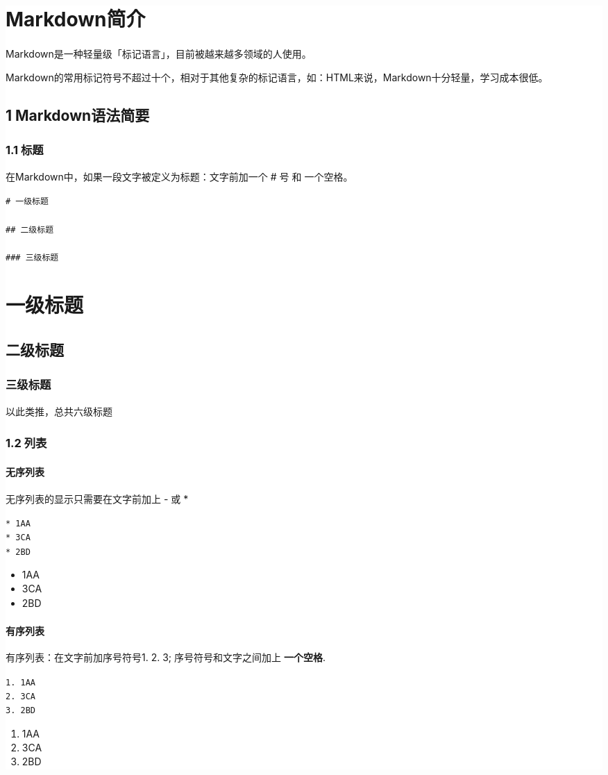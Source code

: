# Markdown简介

Markdown是一种轻量级「标记语言」，目前被越来越多领域的人使用。

Markdown的常用标记符号不超过十个，相对于其他复杂的标记语言，如：HTML来说，Markdown十分轻量，学习成本很低。

## 1 Markdown语法简要

### 1.1 标题

在Markdown中，如果一段文字被定义为标题：文字前加一个 # 号 和 一个空格。

    # 一级标题

    ## 二级标题

    ### 三级标题

# 一级标题

## 二级标题

### 三级标题

以此类推，总共六级标题

### 1.2 列表

#### 无序列表

无序列表的显示只需要在文字前加上 - 或 * 

    * 1AA
    * 3CA
    * 2BD

* 1AA
* 3CA
* 2BD

#### 有序列表

有序列表：在文字前加序号符号1. 2. 3; 序号符号和文字之间加上 **一个空格**.

    1. 1AA
    2. 3CA
    3. 2BD

1. 1AA
2. 3CA
3. 2BD
